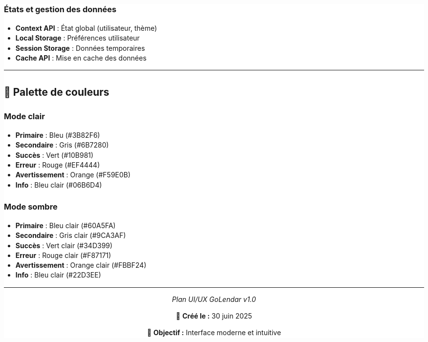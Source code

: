 ### États et gestion des données
- **Context API** : État global (utilisateur, thème)
- **Local Storage** : Préférences utilisateur
- **Session Storage** : Données temporaires
- **Cache API** : Mise en cache des données

---

## 🎨 Palette de couleurs

### Mode clair
- **Primaire** : Bleu (#3B82F6)
- **Secondaire** : Gris (#6B7280)
- **Succès** : Vert (#10B981)
- **Erreur** : Rouge (#EF4444)
- **Avertissement** : Orange (#F59E0B)
- **Info** : Bleu clair (#06B6D4)

### Mode sombre
- **Primaire** : Bleu clair (#60A5FA)
- **Secondaire** : Gris clair (#9CA3AF)
- **Succès** : Vert clair (#34D399)
- **Erreur** : Rouge clair (#F87171)
- **Avertissement** : Orange clair (#FBBF24)
- **Info** : Bleu clair (#22D3EE)

---

<div align="center">
  <p><em>Plan UI/UX GoLendar v1.0</em></p>
  <p>📅 <strong>Créé le :</strong> 30 juin 2025</p>
  <p>🎯 <strong>Objectif :</strong> Interface moderne et intuitive</p>
</div> 